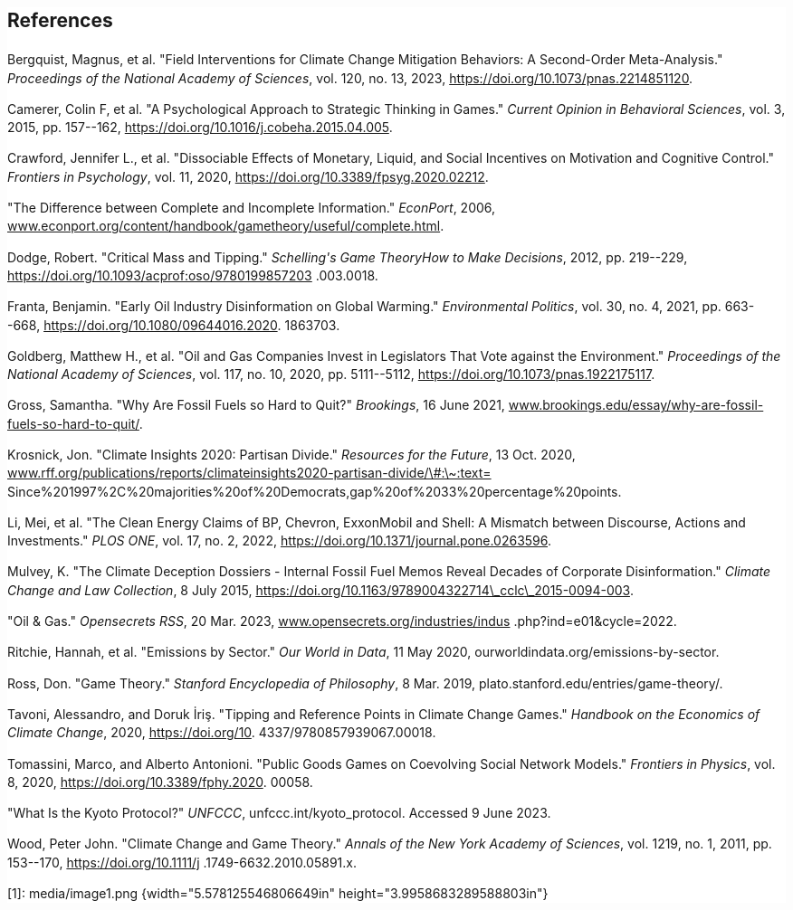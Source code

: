 ## References

Bergquist, Magnus, et al. "Field Interventions for Climate Change Mitigation Behaviors: A Second-Order Meta-Analysis." *Proceedings of the National Academy of Sciences*, vol. 120, no. 13, 2023, https://doi.org/10.1073/pnas.2214851120.

Camerer, Colin F, et al. "A Psychological Approach to Strategic Thinking in Games." *Current Opinion in Behavioral Sciences*, vol. 3, 2015, pp. 157--162, https://doi.org/10.1016/j.cobeha.2015.04.005.

Crawford, Jennifer L., et al. "Dissociable Effects of Monetary, Liquid, and Social Incentives on Motivation and Cognitive Control." *Frontiers in Psychology*, vol. 11, 2020, https://doi.org/10.3389/fpsyg.2020.02212.

"The Difference between Complete and Incomplete Information." *EconPort*, 2006, www.econport.org/content/handbook/gametheory/useful/complete.html.

Dodge, Robert. "Critical Mass and Tipping." *Schelling's Game TheoryHow to Make Decisions*, 2012, pp. 219--229, https://doi.org/10.1093/acprof:oso/9780199857203 .003.0018.

Franta, Benjamin. "Early Oil Industry Disinformation on Global Warming." *Environmental Politics*, vol. 30, no. 4, 2021, pp. 663--668, https://doi.org/10.1080/09644016.2020. 1863703.

Goldberg, Matthew H., et al. "Oil and Gas Companies Invest in Legislators That Vote against the Environment." *Proceedings of the National Academy of Sciences*, vol. 117, no. 10, 2020, pp. 5111--5112, https://doi.org/10.1073/pnas.1922175117.

Gross, Samantha. "Why Are Fossil Fuels so Hard to Quit?" *Brookings*, 16 June 2021, www.brookings.edu/essay/why-are-fossil-fuels-so-hard-to-quit/.

Krosnick, Jon. "Climate Insights 2020: Partisan Divide." *Resources for the Future*, 13 Oct. 2020, www.rff.org/publications/reports/climateinsights2020-partisan-divide/\#:\~:text= Since%201997%2C%20majorities%20of%20Democrats,gap%20of%2033%20percentage%20points.

Li, Mei, et al. "The Clean Energy Claims of BP, Chevron, ExxonMobil and Shell: A Mismatch between Discourse, Actions and Investments." *PLOS ONE*, vol. 17, no. 2, 2022, https://doi.org/10.1371/journal.pone.0263596.

Mulvey, K. "The Climate Deception Dossiers - Internal Fossil Fuel Memos Reveal Decades of Corporate Disinformation." *Climate Change and Law Collection*, 8 July 2015, https://doi.org/10.1163/9789004322714\_cclc\_2015-0094-003.

"Oil & Gas." *Opensecrets RSS*, 20 Mar. 2023, www.opensecrets.org/industries/indus .php?ind=e01&cycle=2022.

Ritchie, Hannah, et al. "Emissions by Sector." *Our World in Data*, 11 May 2020, ourworldindata.org/emissions-by-sector.

Ross, Don. "Game Theory." *Stanford Encyclopedia of Philosophy*, 8 Mar. 2019, plato.stanford.edu/entries/game-theory/.

Tavoni, Alessandro, and Doruk İriş. "Tipping and Reference Points in Climate Change Games." *Handbook on the Economics of Climate Change*, 2020, https://doi.org/10. 4337/9780857939067.00018.

Tomassini, Marco, and Alberto Antonioni. "Public Goods Games on Coevolving Social Network Models." *Frontiers in Physics*, vol. 8, 2020, https://doi.org/10.3389/fphy.2020. 00058.

"What Is the Kyoto Protocol?" *UNFCCC*, unfccc.int/kyoto\_protocol. Accessed 9 June 2023.

Wood, Peter John. "Climate Change and Game Theory." *Annals of the New York Academy of Sciences*, vol. 1219, no. 1, 2011, pp. 153--170, https://doi.org/10.1111/j .1749-6632.2010.05891.x.

  [1]: media/image1.png {width="5.578125546806649in" height="3.9958683289588803in"}
